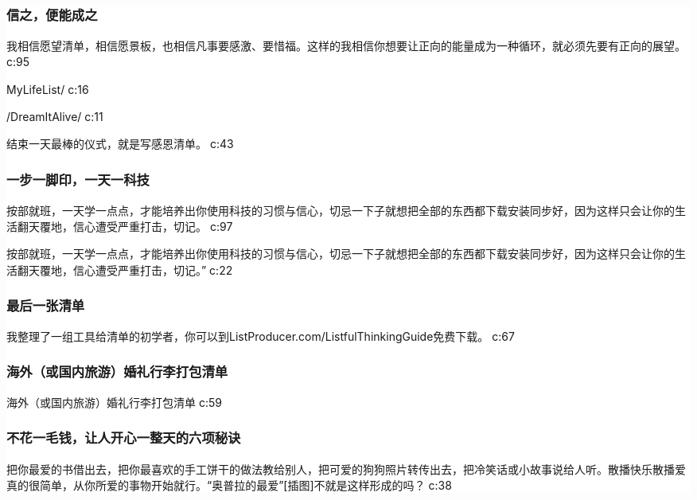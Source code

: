 ### 信之，便能成之

我相信愿望清单，相信愿景板，也相信凡事要感激、要惜福。这样的我相信你想要让正向的能量成为一种循环，就必须先要有正向的展望。 c:95

MyLifeList/ c:16

/DreamItAlive/
 c:11

结束一天最棒的仪式，就是写感恩清单。 c:43

### 一步一脚印，一天一科技

按部就班，一天学一点点，才能培养出你使用科技的习惯与信心，切忌一下子就想把全部的东西都下载安装同步好，因为这样只会让你的生活翻天覆地，信心遭受严重打击，切记。 c:97

按部就班，一天学一点点，才能培养出你使用科技的习惯与信心，切忌一下子就想把全部的东西都下载安装同步好，因为这样只会让你的生活翻天覆地，信心遭受严重打击，切记。” c:22

### 最后一张清单

我整理了一组工具给清单的初学者，你可以到ListProducer.com/ListfulThinkingGuide免费下载。 c:67

### 海外（或国内旅游）婚礼行李打包清单

海外（或国内旅游）婚礼行李打包清单 c:59

### 不花一毛钱，让人开心一整天的六项秘诀

把你最爱的书借出去，把你最喜欢的手工饼干的做法教给别人，把可爱的狗狗照片转传出去，把冷笑话或小故事说给人听。散播快乐散播爱真的很简单，从你所爱的事物开始就行。“奥普拉的最爱”[插图]不就是这样形成的吗？ c:38
